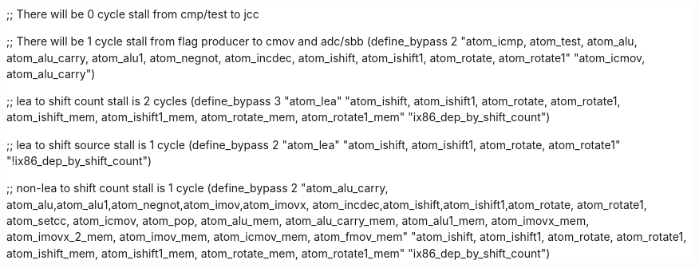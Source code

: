 ;; There will be 0 cycle stall from cmp/test to jcc

;; There will be 1 cycle stall from flag producer to cmov and adc/sbb
(define_bypass 2 "atom_icmp, atom_test, atom_alu, atom_alu_carry,
                  atom_alu1, atom_negnot, atom_incdec, atom_ishift,
                  atom_ishift1, atom_rotate, atom_rotate1"
                 "atom_icmov, atom_alu_carry")

;; lea to shift count stall is 2 cycles
(define_bypass 3 "atom_lea"
                 "atom_ishift, atom_ishift1, atom_rotate, atom_rotate1,
                  atom_ishift_mem, atom_ishift1_mem, 
                  atom_rotate_mem, atom_rotate1_mem"
                 "ix86_dep_by_shift_count")

;; lea to shift source stall is 1 cycle
(define_bypass 2 "atom_lea"
                 "atom_ishift, atom_ishift1, atom_rotate, atom_rotate1"
                 "!ix86_dep_by_shift_count")

;; non-lea to shift count stall is 1 cycle
(define_bypass 2 "atom_alu_carry,
                  atom_alu,atom_alu1,atom_negnot,atom_imov,atom_imovx,
                  atom_incdec,atom_ishift,atom_ishift1,atom_rotate,
                  atom_rotate1, atom_setcc, atom_icmov, atom_pop,
                  atom_alu_mem, atom_alu_carry_mem, atom_alu1_mem,
                  atom_imovx_mem, atom_imovx_2_mem,
                  atom_imov_mem, atom_icmov_mem, atom_fmov_mem"
                 "atom_ishift, atom_ishift1, atom_rotate, atom_rotate1,
                  atom_ishift_mem, atom_ishift1_mem, 
                  atom_rotate_mem, atom_rotate1_mem"
                 "ix86_dep_by_shift_count")
